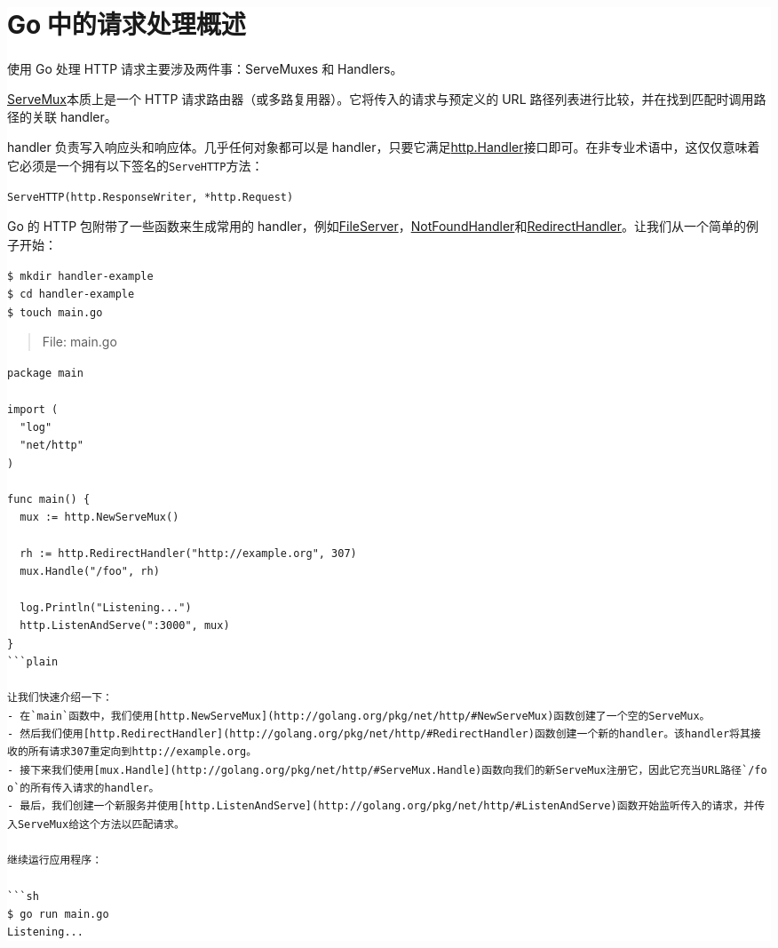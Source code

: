 # Go 中的请求处理概述

使用 Go 处理 HTTP 请求主要涉及两件事：ServeMuxes 和 Handlers。

[ServeMux](http://golang.org/pkg/net/http/#ServeMux)本质上是一个 HTTP 请求路由器（或多路复用器）。它将传入的请求与预定义的 URL 路径列表进行比较，并在找到匹配时调用路径的关联 handler。

handler 负责写入响应头和响应体。几乎任何对象都可以是 handler，只要它满足[http.Handler](http://golang.org/pkg/net/http/#Handler)接口即可。在非专业术语中，这仅仅意味着它必须是一个拥有以下签名的`ServeHTTP`方法：

`ServeHTTP(http.ResponseWriter, *http.Request)`

Go 的 HTTP 包附带了一些函数来生成常用的 handler，例如[FileServer](http://golang.org/pkg/net/http/#FileServer)，[NotFoundHandler](http://golang.org/pkg/net/http/#NotFoundHandler)和[RedirectHandler](http://golang.org/pkg/net/http/#RedirectHandler)。让我们从一个简单的例子开始：

```sh
$ mkdir handler-example
$ cd handler-example
$ touch main.go
```

> File: main.go
```golang
package main

import (
  "log"
  "net/http"
)

func main() {
  mux := http.NewServeMux()

  rh := http.RedirectHandler("http://example.org", 307)
  mux.Handle("/foo", rh)

  log.Println("Listening...")
  http.ListenAndServe(":3000", mux)
}
```plain

让我们快速介绍一下：
- 在`main`函数中，我们使用[http.NewServeMux](http://golang.org/pkg/net/http/#NewServeMux)函数创建了一个空的ServeMux。
- 然后我们使用[http.RedirectHandler](http://golang.org/pkg/net/http/#RedirectHandler)函数创建一个新的handler。该handler将其接收的所有请求307重定向到http://example.org。
- 接下来我们使用[mux.Handle](http://golang.org/pkg/net/http/#ServeMux.Handle)函数向我们的新ServeMux注册它，因此它充当URL路径`/foo`的所有传入请求的handler。
- 最后，我们创建一个新服务并使用[http.ListenAndServe](http://golang.org/pkg/net/http/#ListenAndServe)函数开始监听传入的请求，并传入ServeMux给这个方法以匹配请求。

继续运行应用程序：

```sh
$ go run main.go
Listening...
```
